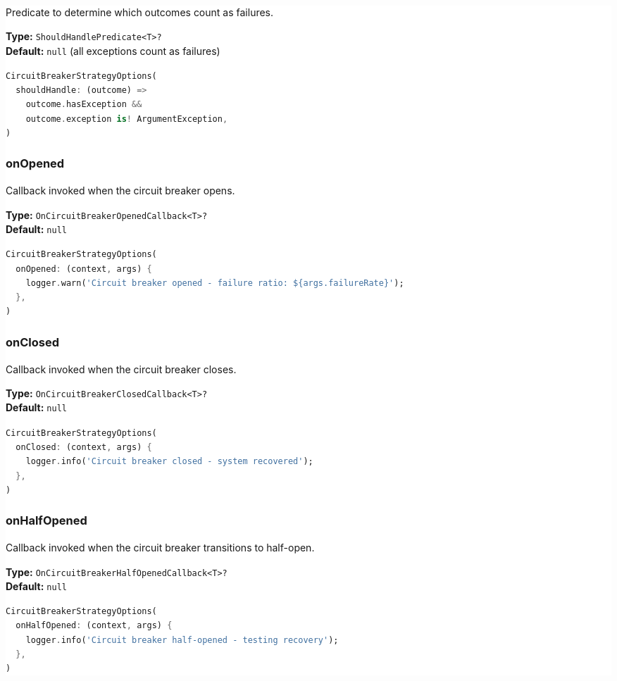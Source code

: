 Predicate to determine which outcomes count as failures.

**Type:** `ShouldHandlePredicate<T>?`  
**Default:** `null` (all exceptions count as failures)

```dart
CircuitBreakerStrategyOptions(
  shouldHandle: (outcome) => 
    outcome.hasException && 
    outcome.exception is! ArgumentException,
)
```

### onOpened

Callback invoked when the circuit breaker opens.

**Type:** `OnCircuitBreakerOpenedCallback<T>?`  
**Default:** `null`

```dart
CircuitBreakerStrategyOptions(
  onOpened: (context, args) {
    logger.warn('Circuit breaker opened - failure ratio: ${args.failureRate}');
  },
)
```

### onClosed

Callback invoked when the circuit breaker closes.

**Type:** `OnCircuitBreakerClosedCallback<T>?`  
**Default:** `null`

```dart
CircuitBreakerStrategyOptions(
  onClosed: (context, args) {
    logger.info('Circuit breaker closed - system recovered');
  },
)
```

### onHalfOpened

Callback invoked when the circuit breaker transitions to half-open.

**Type:** `OnCircuitBreakerHalfOpenedCallback<T>?`  
**Default:** `null`

```dart
CircuitBreakerStrategyOptions(
  onHalfOpened: (context, args) {
    logger.info('Circuit breaker half-opened - testing recovery');
  },
)
```
